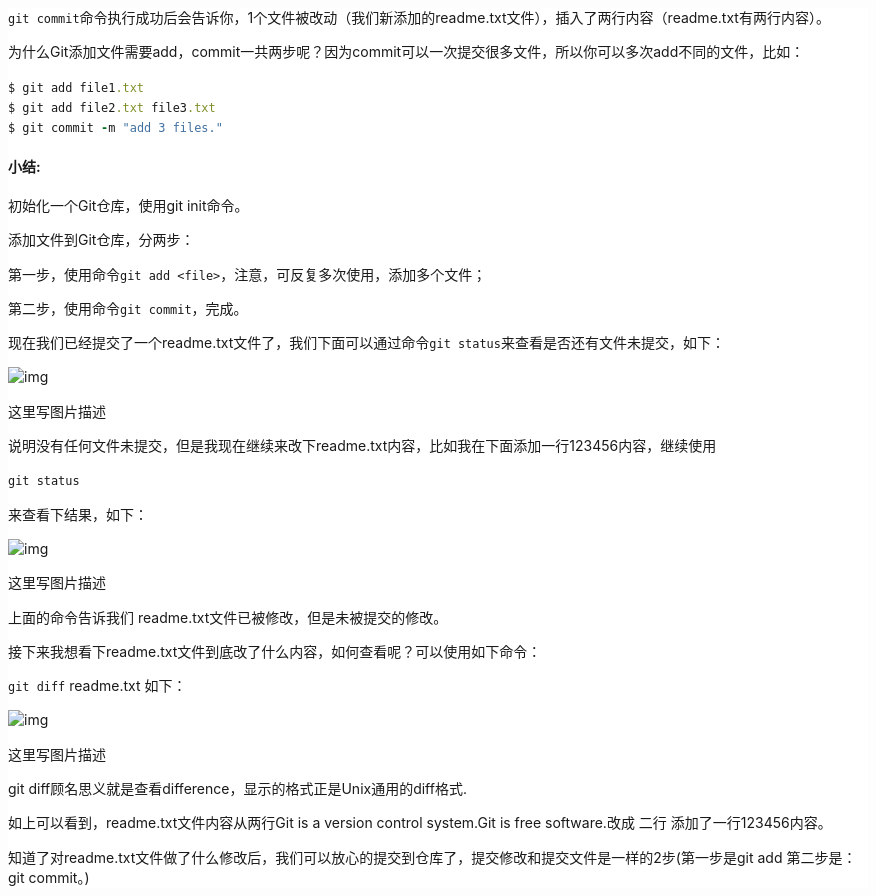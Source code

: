 `git commit`命令执行成功后会告诉你，1个文件被改动（我们新添加的readme.txt文件），插入了两行内容（readme.txt有两行内容）。

为什么Git添加文件需要add，commit一共两步呢？因为commit可以一次提交很多文件，所以你可以多次add不同的文件，比如：

```ruby
$ git add file1.txt
$ git add file2.txt file3.txt
$ git commit -m "add 3 files."
```

#### 小结:

初始化一个Git仓库，使用git init命令。

添加文件到Git仓库，分两步：

第一步，使用命令`git add <file>`，注意，可反复多次使用，添加多个文件；

第二步，使用命令`git commit`，完成。

现在我们已经提交了一个readme.txt文件了，我们下面可以通过命令`git status`来查看是否还有文件未提交，如下：
 



![img](https:////upload-images.jianshu.io/upload_images/4889822-313e40d07476c8f2?imageMogr2/auto-orient/strip|imageView2/2/w/692/format/webp)

这里写图片描述

 说明没有任何文件未提交，但是我现在继续来改下readme.txt内容，比如我在下面添加一行123456内容，继续使用

```
git status
```

来查看下结果，如下：



![img](https:////upload-images.jianshu.io/upload_images/4889822-a18329365e661899?imageMogr2/auto-orient/strip|imageView2/2/w/690/format/webp)

这里写图片描述

 上面的命令告诉我们 readme.txt文件已被修改，但是未被提交的修改。



接下来我想看下readme.txt文件到底改了什么内容，如何查看呢？可以使用如下命令：

`git diff` readme.txt 如下：
 



![img](https:////upload-images.jianshu.io/upload_images/4889822-5a16ab9e49d7dc11?imageMogr2/auto-orient/strip|imageView2/2/w/690/format/webp)

这里写图片描述

 git diff顾名思义就是查看difference，显示的格式正是Unix通用的diff格式.



如上可以看到，readme.txt文件内容从两行Git is a version control system.Git is free software.改成 二行 添加了一行123456内容。

知道了对readme.txt文件做了什么修改后，我们可以放心的提交到仓库了，提交修改和提交文件是一样的2步(第一步是git add  第二步是：git commit。)
